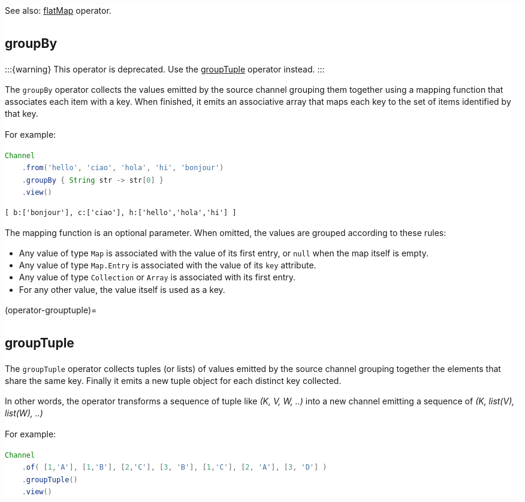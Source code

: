 See also: [flatMap](#flatmap) operator.

## groupBy

:::{warning}
This operator is deprecated. Use the [groupTuple](#grouptuple) operator instead.
:::

The `groupBy` operator collects the values emitted by the source channel grouping them together using a mapping
function that associates each item with a key. When finished, it emits an associative
array that maps each key to the set of items identified by that key.

For example:

```groovy
Channel
    .from('hello', 'ciao', 'hola', 'hi', 'bonjour')
    .groupBy { String str -> str[0] }
    .view()
```

```
[ b:['bonjour'], c:['ciao'], h:['hello','hola','hi'] ]
```

The mapping function is an optional parameter. When omitted, the values are grouped
according to these rules:

- Any value of type `Map` is associated with the value of its first entry, or `null` when the map itself is empty.
- Any value of type `Map.Entry` is associated with the value of its `key` attribute.
- Any value of type `Collection` or `Array` is associated with its first entry.
- For any other value, the value itself is used as a key.

(operator-grouptuple)=

## groupTuple

The `groupTuple` operator collects tuples (or lists) of values emitted by the source channel grouping together the
elements that share the same key. Finally it emits a new tuple object for each distinct key collected.

In other words, the operator transforms a sequence of tuple like *(K, V, W, ..)* into a new channel emitting a sequence of
*(K, list(V), list(W), ..)*

For example:

```groovy
Channel
    .of( [1,'A'], [1,'B'], [2,'C'], [3, 'B'], [1,'C'], [2, 'A'], [3, 'D'] )
    .groupTuple()
    .view()
```
